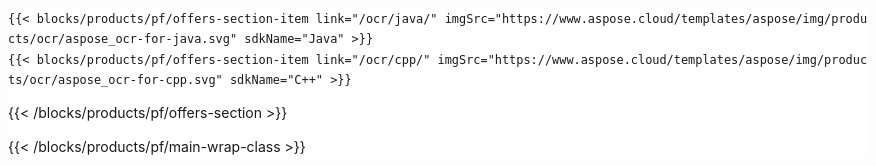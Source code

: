     {{< blocks/products/pf/offers-section-item link="/ocr/java/" imgSrc="https://www.aspose.cloud/templates/aspose/img/products/ocr/aspose_ocr-for-java.svg" sdkName="Java" >}}
    {{< blocks/products/pf/offers-section-item link="/ocr/cpp/" imgSrc="https://www.aspose.cloud/templates/aspose/img/products/ocr/aspose_ocr-for-cpp.svg" sdkName="C++" >}}

{{< /blocks/products/pf/offers-section >}}

{{< /blocks/products/pf/main-wrap-class >}}
